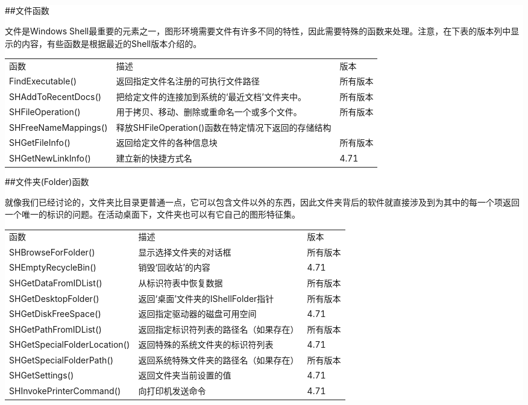 ##文件函数

文件是Windows Shell最重要的元素之一，图形环境需要文件有许多不同的特性，因此需要特殊的函数来处理。注意，在下表的版本列中显示的内容，有些函数是根据最近的Shell版本介绍的。
  
<table>
<tr>	<td>函数</td>
	<td>描述</td>
	<td>版本</td></tr>
<tr>	<td>FindExecutable()</td>
	<td>返回指定文件名注册的可执行文件路径</td>
	<td>所有版本</td></tr>
<tr>	<td>SHAddToRecentDocs()</td>
	<td>把给定文件的连接加到系统的‘最近文档’文件夹中。</td>
	<td>所有版本</td></tr>
<tr>	<td>SHFileOperation()</td>
	<td>用于拷贝、移动、删除或重命名一个或多个文件。</td>
	<td>所有版本</td></tr>
<tr>	<td>SHFreeNameMappings()</td>
	<td>释放SHFileOperation()函数在特定情况下返回的存储结构</td>
	<td> </td></tr>
<tr>	<td>SHGetFileInfo()</td>
	<td>返回给定文件的各种信息块</td>
	<td>所有版本</td></tr>
<tr>	<td>SHGetNewLinkInfo()</td>
	<td>建立新的快捷方式名</td>
	<td>4.71</td></tr>
</table>
  
##文件夹(Folder)函数

就像我们已经讨论的，文件夹比目录更普通一点，它可以包含文件以外的东西，因此文件夹背后的软件就直接涉及到为其中的每一个项返回一个唯一的标识的问题。在活动桌面下，文件夹也可以有它自己的图形特征集。
  
<table>
<tr>	<td>函数</td>
	<td>描述</td>
	<td>版本</td></tr>
<tr>	<td>SHBrowseForFolder()</td>
	<td>显示选择文件夹的对话框</td>
	<td>所有版本</td></tr>
<tr>	<td>SHEmptyRecycleBin()</td>
	<td>销毁‘回收站’的内容</td>
	<td>4.71</td></tr>
<tr>	<td>SHGetDataFromIDList()</td>
	<td>从标识符表中恢复数据</td>
	<td>所有版本</td></tr>
<tr>	<td>SHGetDesktopFolder()</td>
	<td>返回‘桌面’文件夹的IShellFolder指针</td>
	<td>所有版本</td></tr>
<tr>	<td>SHGetDiskFreeSpace()</td>
	<td>返回指定驱动器的磁盘可用空间</td>
	<td>4.71</td></tr>
<tr>	<td>SHGetPathFromIDList()</td>
	<td>返回指定标识符列表的路径名（如果存在）</td>
	<td>所有版本</td></tr>
<tr>	<td>SHGetSpecialFolderLocation()</td>
	<td>返回特殊的系统文件夹的标识符列表</td>
	<td>4.71</td></tr>
<tr>	<td>SHGetSpecialFolderPath()</td>
	<td>返回系统特殊文件夹的路径名（如果存在）</td>
	<td>所有版本</td></tr>
<tr>	<td>SHGetSettings()</td>
	<td>返回文件夹当前设置的值</td>
	<td>4.71</td></tr>
<tr>	<td>SHInvokePrinterCommand()</td>
	<td>向打印机发送命令</td>
	<td>4.71</td></tr>